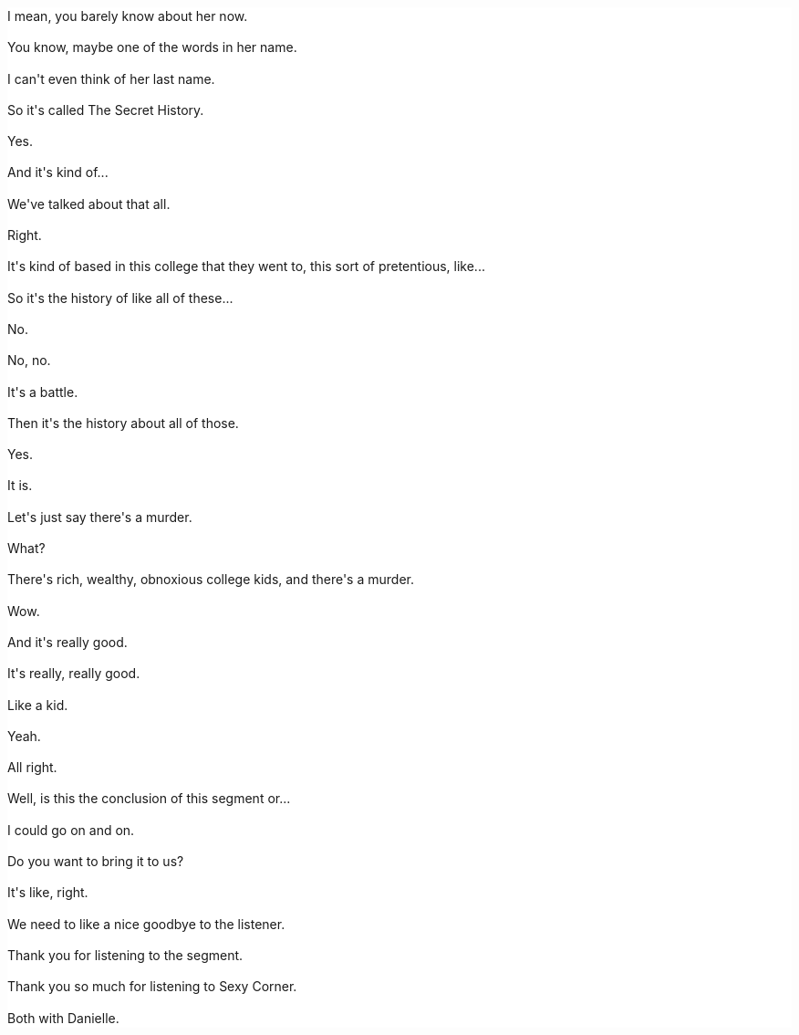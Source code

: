 I mean, you barely know about her now.

You know, maybe one of the words in her name.

I can't even think of her last name.

So it's called The Secret History.

Yes.

And it's kind of...

We've talked about that all.

Right.

It's kind of based in this college that they went to, this sort of pretentious, like...

So it's the history of like all of these...

No.

No, no.

It's a battle.

Then it's the history about all of those.

Yes.

It is.

Let's just say there's a murder.

What?

There's rich, wealthy, obnoxious college kids, and there's a murder.

Wow.

And it's really good.

It's really, really good.

Like a kid.

Yeah.

All right.

Well, is this the conclusion of this segment or...

I could go on and on.

Do you want to bring it to us?

It's like, right.

We need to like a nice goodbye to the listener.

Thank you for listening to the segment.

Thank you so much for listening to Sexy Corner.

Both with Danielle.

